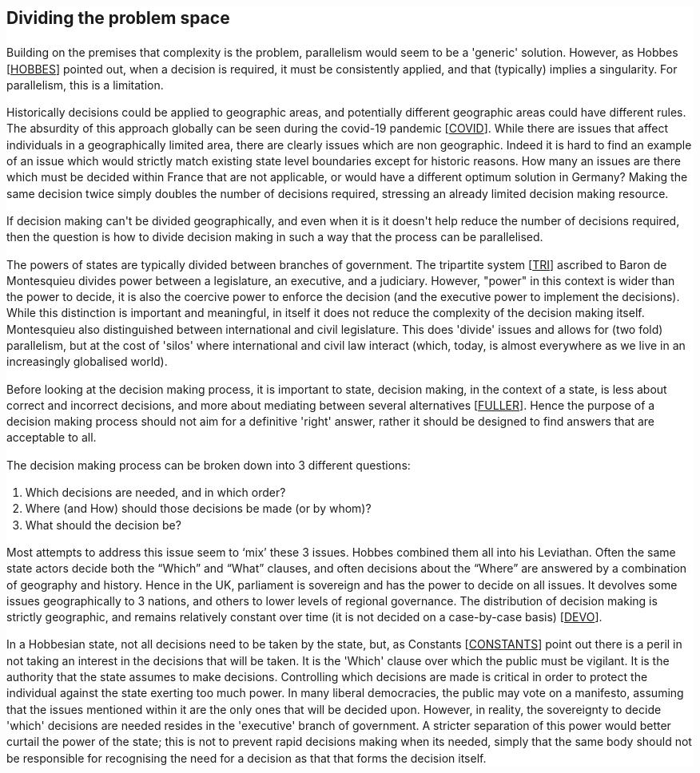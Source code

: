 ## Dividing the problem space

Building on the premises that complexity is the problem, parallelism would seem to be a 'generic' solution. However, as  Hobbes [[HOBBES](#17aaf8d3fbe74489ad495cc3994d141e)] pointed out, when a decision is required, it must be consistently applied, and that (typically) implies a singularity. For parallelism, this is a limitation.

Historically decisions could be applied to geographic areas, and potentially different geographic areas could have different rules. The absurdity of this approach globally can be seen during the covid-19 pandemic [[COVID](#66c883da3b6442a7a360a513415e00d1)]. While there are issues that affect individuals in a geographically limited area, there are clearly issues which are non geographic. Indeed it is hard to find an example of an issue which would strictly match existing state level boundaries except for historic reasons. How many an issues are there which must be decided within France that are not applicable, or would have a different optimum solution in Germany? Making the same decision twice simply doubles the number of decisions required, stressing an already limited decision making resource.

If decision making can't be divided geographically, and even when it is it doesn't help reduce the number of decisions required, then the question is how to divide decision making in such a way that the process can be parallelised.

The powers of  states are typically divided between branches of government. The tripartite system [[TRI](#edd76e52186641fba7d5049442bc6c2e)] ascribed to Baron de Montesquieu divides power between a legislature, an executive, and a judiciary. However, "power" in this context is wider than the power to decide, it is also the coercive power to enforce the decision (and the executive power to implement the decisions).  While this distinction is important and meaningful, in itself it does not reduce the complexity of the decision making itself. Montesquieu also distinguished between international and civil legislature. This does 'divide' issues and allows for (two fold) parallelism, but at the cost of 'silos' where international and civil law interact (which, today, is almost everywhere as we live in an increasingly globalised world).

Before looking at the decision making process, it is important to state, decision making, in the context of a state, is less about correct and incorrect decisions, and more about mediating between several alternatives [[FULLER](#ebc425911903469e80df8c60080cb004)]. Hence the purpose of a decision making process should not aim for a definitive 'right' answer, rather it should be designed to find answers that are acceptable to all.

The decision making process can be broken down into 3 different questions:

1. Which decisions are needed, and in which order?
2. Where (and How) should those decisions be made (or by whom)?
3. What should the decision be?

Most attempts to address this issue seem to ‘mix’ these 3 issues. Hobbes combined them all into his Leviathan.  Often the same state actors decide both the “Which” and “What” clauses, and often decisions about the “Where” are answered by a combination of geography and history. Hence in the UK, parliament is sovereign and has the power to decide on all issues. It devolves some issues geographically to 3 nations, and others to lower levels of regional governance. The distribution of decision making is strictly geographic, and remains relatively constant over time (it is not decided on a case-by-case basis) [[DEVO](#937154d373ac4954850304af68132bd9)].

In a Hobbesian state, not all decisions need to be taken by the state, but, as Constants [[CONSTANTS](#5701a8f8fb9c4ac2b8e3ada2630e0618)] point out there is a peril in not taking an interest in the decisions that will be taken. It is the 'Which' clause over which the public must be vigilant. It is the authority that the state assumes to make decisions. Controlling which decisions are made is critical in order to protect the individual against the state exerting too much power. In many liberal democracies, the public may vote on a manifesto, assuming that the issues mentioned within it are the only ones that will be decided upon. However, in reality, the sovereignty to decide 'which' decisions are needed resides in the 'executive' branch of government.  A stricter separation of this power would better curtail the power of the state; this is not to prevent rapid decisions making when its needed, simply that the same body should not be responsible for recognising the need for a decision as that that forms the decision itself.
